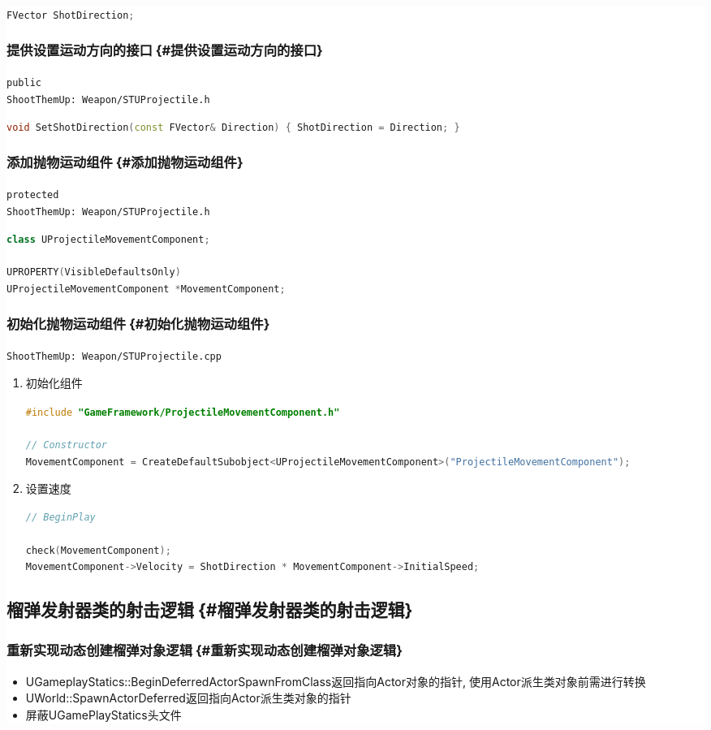 ```cpp
FVector ShotDirection;
```


### 提供设置运动方向的接口 {#提供设置运动方向的接口}

`public` <br/>
`ShootThemUp: Weapon/STUProjectile.h` <br/>

```cpp
void SetShotDirection(const FVector& Direction) { ShotDirection = Direction; }           
```


### 添加抛物运动组件 {#添加抛物运动组件}

`protected` <br/>
`ShootThemUp: Weapon/STUProjectile.h` <br/>

```cpp
class UProjectileMovementComponent;

UPROPERTY(VisibleDefaultsOnly)
UProjectileMovementComponent *MovementComponent;
```


### 初始化抛物运动组件 {#初始化抛物运动组件}

`ShootThemUp: Weapon/STUProjectile.cpp` <br/>

1.  初始化组件 <br/>
    ```cpp
    #include "GameFramework/ProjectileMovementComponent.h"
    
    // Constructor
    MovementComponent = CreateDefaultSubobject<UProjectileMovementComponent>("ProjectileMovementComponent");
    ```
2.  设置速度 <br/>
    ```cpp
    // BeginPlay
    
    check(MovementComponent);
    MovementComponent->Velocity = ShotDirection * MovementComponent->InitialSpeed;
    ```


## 榴弹发射器类的射击逻辑 {#榴弹发射器类的射击逻辑}


### 重新实现动态创建榴弹对象逻辑 {#重新实现动态创建榴弹对象逻辑}

-   UGameplayStatics::BeginDeferredActorSpawnFromClass返回指向Actor对象的指针, 使用Actor派生类对象前需进行转换 <br/>
-   UWorld::SpawnActorDeferred返回指向Actor派生类对象的指针 <br/>
-   屏蔽UGamePlayStatics头文件 <br/>

